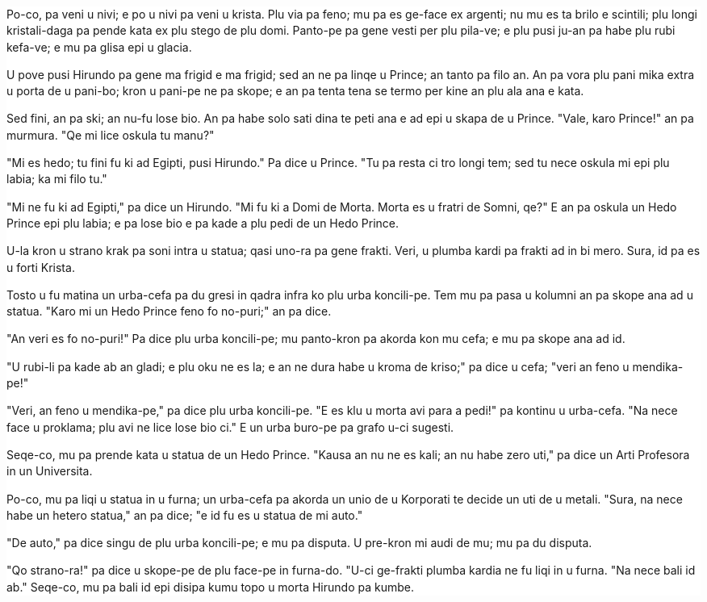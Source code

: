 Po-co, pa veni u nivi; e po u nivi pa veni u krista. Plu via pa feno; mu
pa es ge-face ex argenti; nu mu es ta brilo e scintili; plu longi
kristali-daga pa pende kata ex plu stego de plu domi. Panto-pe pa gene
vesti per plu pila-ve; e plu pusi ju-an pa habe plu rubi kefa-ve; e mu
pa glisa epi u glacia.

U pove pusi Hirundo pa gene ma frigid e ma frigid; sed an ne pa linqe u
Prince; an tanto pa filo an. An pa vora plu pani mika extra u porta de u
pani-bo; kron u pani-pe ne pa skope; e an pa tenta tena se termo per
kine an plu ala ana e kata.

Sed fini, an pa ski; an nu-fu lose bio. An pa habe solo sati dina te
peti ana e ad epi u skapa de u Prince. "Vale, karo Prince!" an pa
murmura. "Qe mi lice oskula tu manu?"

"Mi es hedo; tu fini fu ki ad Egipti, pusi Hirundo." Pa dice u Prince.
"Tu pa resta ci tro longi tem; sed tu nece oskula mi epi plu labia; ka
mi filo tu."

"Mi ne fu ki ad Egipti," pa dice un Hirundo. "Mi fu ki a Domi de Morta.
Morta es u fratri de Somni, qe?" E an pa oskula un Hedo Prince epi plu
labia; e pa lose bio e pa kade a plu pedi de un Hedo Prince.

U-la kron u strano krak pa soni intra u statua; qasi uno-ra pa gene
frakti. Veri, u plumba kardi pa frakti ad in bi mero. Sura, id pa es u
forti Krista.

Tosto u fu matina un urba-cefa pa du gresi in qadra infra ko plu urba
koncili-pe. Tem mu pa pasa u kolumni an pa skope ana ad u statua. "Karo
mi un Hedo Prince feno fo no-puri;" an pa dice.

"An veri es fo no-puri!" Pa dice plu urba koncili-pe; mu panto-kron pa
akorda kon mu cefa; e mu pa skope ana ad id.

"U rubi-li pa kade ab an gladi; e plu oku ne es la; e an ne dura habe u
kroma de kriso;" pa dice u cefa; "veri an feno u mendika-pe!"

"Veri, an feno u mendika-pe," pa dice plu urba koncili-pe. "E es klu u
morta avi para a pedi!" pa kontinu u urba-cefa. "Na nece face u
proklama; plu avi ne lice lose bio ci." E un urba buro-pe pa grafo u-ci
sugesti.

Seqe-co, mu pa prende kata u statua de un Hedo Prince. "Kausa an nu ne
es kali; an nu habe zero uti," pa dice un Arti Profesora in un
Universita.

Po-co, mu pa liqi u statua in u furna; un urba-cefa pa akorda un unio de
u Korporati te decide un uti de u metali. "Sura, na nece habe un hetero
statua," an pa dice; "e id fu es u statua de mi auto."

"De auto," pa dice singu de plu urba koncili-pe; e mu pa disputa. U
pre-kron mi audi de mu; mu pa du disputa.

"Qo strano-ra!" pa dice u skope-pe de plu face-pe in furna-do. "U-ci
ge-frakti plumba kardia ne fu liqi in u furna. "Na nece bali id ab."
Seqe-co, mu pa bali id epi disipa kumu topo u morta Hirundo pa kumbe.
